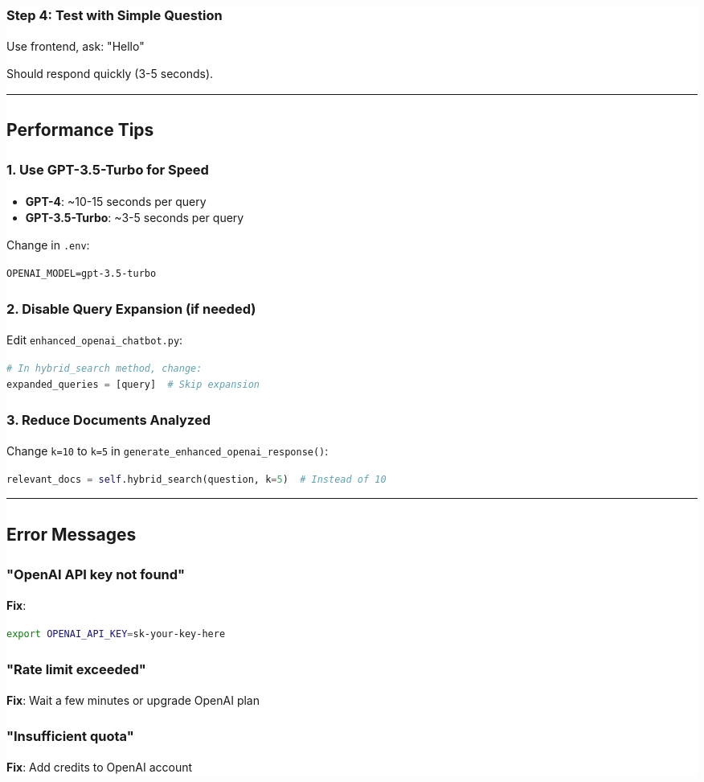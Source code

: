 ### Step 4: Test with Simple Question

Use frontend, ask: "Hello"

Should respond quickly (3-5 seconds).

---

## Performance Tips

### 1. Use GPT-3.5-Turbo for Speed

- **GPT-4**: ~10-15 seconds per query
- **GPT-3.5-Turbo**: ~3-5 seconds per query

Change in `.env`:
```env
OPENAI_MODEL=gpt-3.5-turbo
```

### 2. Disable Query Expansion (if needed)

Edit `enhanced_openai_chatbot.py`:
```python
# In hybrid_search method, change:
expanded_queries = [query]  # Skip expansion
```

### 3. Reduce Documents Analyzed

Change `k=10` to `k=5` in `generate_enhanced_openai_response()`:
```python
relevant_docs = self.hybrid_search(question, k=5)  # Instead of 10
```

---

## Error Messages

### "OpenAI API key not found"

**Fix**:
```bash
export OPENAI_API_KEY=sk-your-key-here
```

### "Rate limit exceeded"

**Fix**: Wait a few minutes or upgrade OpenAI plan

### "Insufficient quota"

**Fix**: Add credits to OpenAI account
